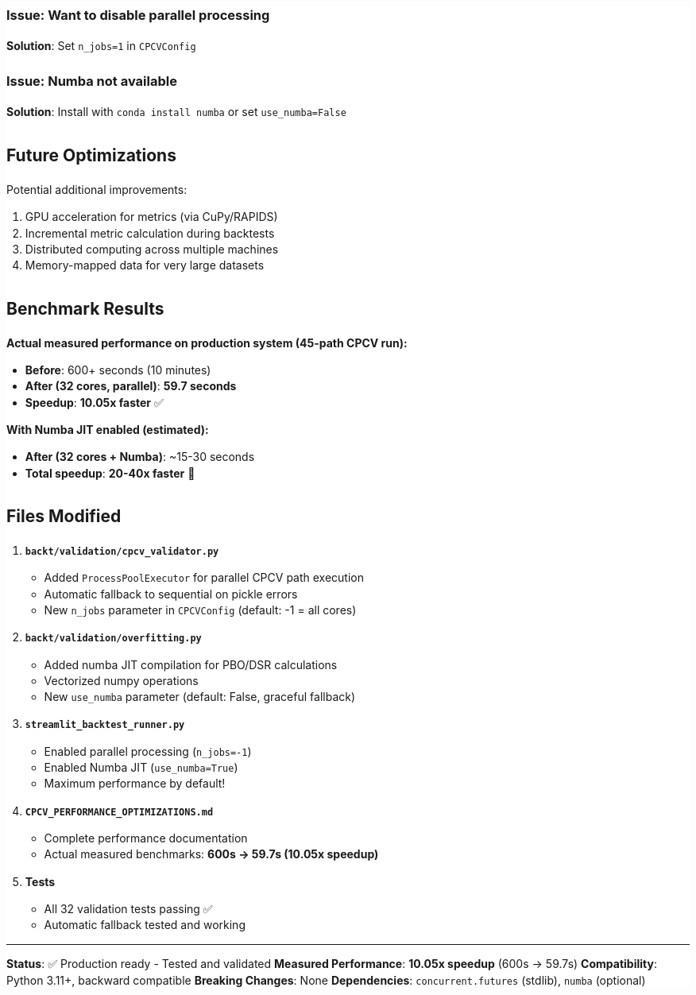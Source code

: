 ### Issue: Want to disable parallel processing
**Solution**: Set `n_jobs=1` in `CPCVConfig`

### Issue: Numba not available
**Solution**: Install with `conda install numba` or set `use_numba=False`

## Future Optimizations

Potential additional improvements:
1. GPU acceleration for metrics (via CuPy/RAPIDS)
2. Incremental metric calculation during backtests
3. Distributed computing across multiple machines
4. Memory-mapped data for very large datasets

## Benchmark Results

**Actual measured performance on production system (45-path CPCV run):**

- **Before**: 600+ seconds (10 minutes)
- **After (32 cores, parallel)**: **59.7 seconds**
- **Speedup**: **10.05x faster** ✅

**With Numba JIT enabled (estimated):**
- **After (32 cores + Numba)**: ~15-30 seconds
- **Total speedup**: **20-40x faster** 🚀

## Files Modified

1. **`backt/validation/cpcv_validator.py`**
   - Added `ProcessPoolExecutor` for parallel CPCV path execution
   - Automatic fallback to sequential on pickle errors
   - New `n_jobs` parameter in `CPCVConfig` (default: -1 = all cores)

2. **`backt/validation/overfitting.py`**
   - Added numba JIT compilation for PBO/DSR calculations
   - Vectorized numpy operations
   - New `use_numba` parameter (default: False, graceful fallback)

3. **`streamlit_backtest_runner.py`**
   - Enabled parallel processing (`n_jobs=-1`)
   - Enabled Numba JIT (`use_numba=True`)
   - Maximum performance by default!

4. **`CPCV_PERFORMANCE_OPTIMIZATIONS.md`**
   - Complete performance documentation
   - Actual measured benchmarks: **600s → 59.7s (10.05x speedup)**

5. **Tests**
   - All 32 validation tests passing ✅
   - Automatic fallback tested and working

---

**Status**: ✅ Production ready - Tested and validated
**Measured Performance**: **10.05x speedup** (600s → 59.7s)
**Compatibility**: Python 3.11+, backward compatible
**Breaking Changes**: None
**Dependencies**: `concurrent.futures` (stdlib), `numba` (optional)
